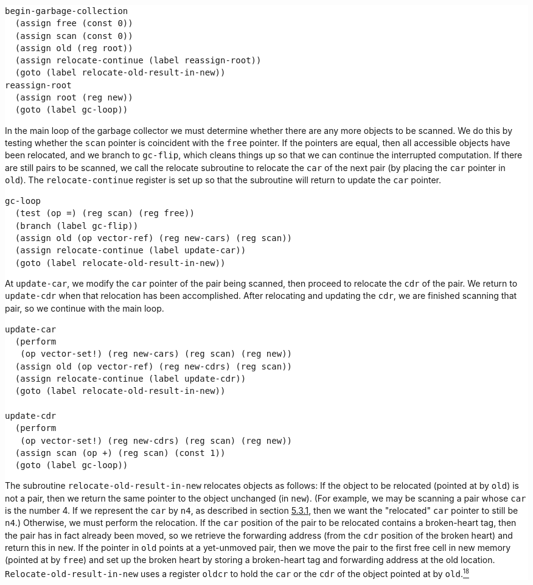 
<tt>begin-garbage-collection<br>
&nbsp;&nbsp;(assign&nbsp;free&nbsp;(const&nbsp;0))<br>
&nbsp;&nbsp;(assign&nbsp;scan&nbsp;(const&nbsp;0))<br>
&nbsp;&nbsp;(assign&nbsp;old&nbsp;(reg&nbsp;root))<br>
&nbsp;&nbsp;(assign&nbsp;relocate-continue&nbsp;(label&nbsp;reassign-root))<br>
&nbsp;&nbsp;(goto&nbsp;(label&nbsp;relocate-old-result-in-new))<br>
reassign-root<br>
&nbsp;&nbsp;(assign&nbsp;root&nbsp;(reg&nbsp;new))<br>
&nbsp;&nbsp;(goto&nbsp;(label&nbsp;gc-loop))<br></tt>


In the main loop of the garbage collector we must determine whether there are any more objects to be scanned. We do this by testing whether the <tt>scan</tt> pointer is coincident with the <tt>free</tt> pointer. If the pointers are equal, then all accessible objects have been relocated, and we branch to <tt>gc-flip</tt>, which cleans things up so that we can continue the interrupted computation. If there are still pairs to be scanned, we call the relocate subroutine to relocate the <tt>car</tt> of the next pair (by placing the <tt>car</tt> pointer in <tt>old</tt>). The <tt>relocate-continue</tt> register is set up so that the subroutine will return to update the <tt>car</tt> pointer.


<tt>gc-loop<br>
&nbsp;&nbsp;(test&nbsp;(op&nbsp;=)&nbsp;(reg&nbsp;scan)&nbsp;(reg&nbsp;free))<br>
&nbsp;&nbsp;(branch&nbsp;(label&nbsp;gc-flip))<br>
&nbsp;&nbsp;(assign&nbsp;old&nbsp;(op&nbsp;vector-ref)&nbsp;(reg&nbsp;new-cars)&nbsp;(reg&nbsp;scan))<br>
&nbsp;&nbsp;(assign&nbsp;relocate-continue&nbsp;(label&nbsp;update-car))<br>
&nbsp;&nbsp;(goto&nbsp;(label&nbsp;relocate-old-result-in-new))<br></tt>


At <tt>update-car</tt>, we modify the <tt>car</tt> pointer of the pair being scanned, then proceed to relocate the <tt>cdr</tt> of the pair. We return to <tt>update-cdr</tt> when that relocation has been accomplished. After relocating and updating the <tt>cdr</tt>, we are finished scanning that pair, so we continue with the main loop.


<tt>update-car<br>
&nbsp;&nbsp;(perform<br>
&nbsp;&nbsp;&nbsp;(op&nbsp;vector-set!)&nbsp;(reg&nbsp;new-cars)&nbsp;(reg&nbsp;scan)&nbsp;(reg&nbsp;new))<br>
&nbsp;&nbsp;(assign&nbsp;old&nbsp;(op&nbsp;vector-ref)&nbsp;(reg&nbsp;new-cdrs)&nbsp;(reg&nbsp;scan))<br>
&nbsp;&nbsp;(assign&nbsp;relocate-continue&nbsp;(label&nbsp;update-cdr))<br>
&nbsp;&nbsp;(goto&nbsp;(label&nbsp;relocate-old-result-in-new))<br>
<br>
update-cdr<br>
&nbsp;&nbsp;(perform<br>
&nbsp;&nbsp;&nbsp;(op&nbsp;vector-set!)&nbsp;(reg&nbsp;new-cdrs)&nbsp;(reg&nbsp;scan)&nbsp;(reg&nbsp;new))<br>
&nbsp;&nbsp;(assign&nbsp;scan&nbsp;(op&nbsp;+)&nbsp;(reg&nbsp;scan)&nbsp;(const&nbsp;1))<br>
&nbsp;&nbsp;(goto&nbsp;(label&nbsp;gc-loop))<br></tt>


The subroutine <tt>relocate-old-result-in-new</tt> relocates objects as follows: If the object to be relocated (pointed at by <tt>old</tt>) is not a pair, then we return the same pointer to the object unchanged (in <tt>new</tt>). (For example, we may be scanning a pair whose <tt>car</tt> is the number 4. If we represent the <tt>car</tt> by <tt>n4</tt>, as described in section <a href="#%_sec_5.3.1">5.3.1</a>, then we want the "relocated" <tt>car</tt> pointer to still be <tt>n4</tt>.) Otherwise, we must perform the relocation. If the <tt>car</tt> position of the pair to be relocated contains a broken-heart tag, then the pair has in fact already been moved, so we retrieve the forwarding address (from the <tt>cdr</tt> position of the broken heart) and return this in <tt>new</tt>. If the pointer in <tt>old</tt> points at a yet-unmoved pair, then we move the pair to the first free cell in new memory (pointed at by <tt>free</tt>) and set up the broken heart by storing a broken-heart tag and forwarding address at the old location. <tt>Relocate-old-result-in-new</tt> uses a register <a name="index_term_5994"></a><tt>oldcr</tt> to hold the <tt>car</tt> or the <tt>cdr</tt> of the object pointed at by <tt>old</tt>.<a name="call_footnote_Temp_764" href="#footnote_Temp_764" id="call_footnote_Temp_764"><sup><small>18</small></sup></a>
